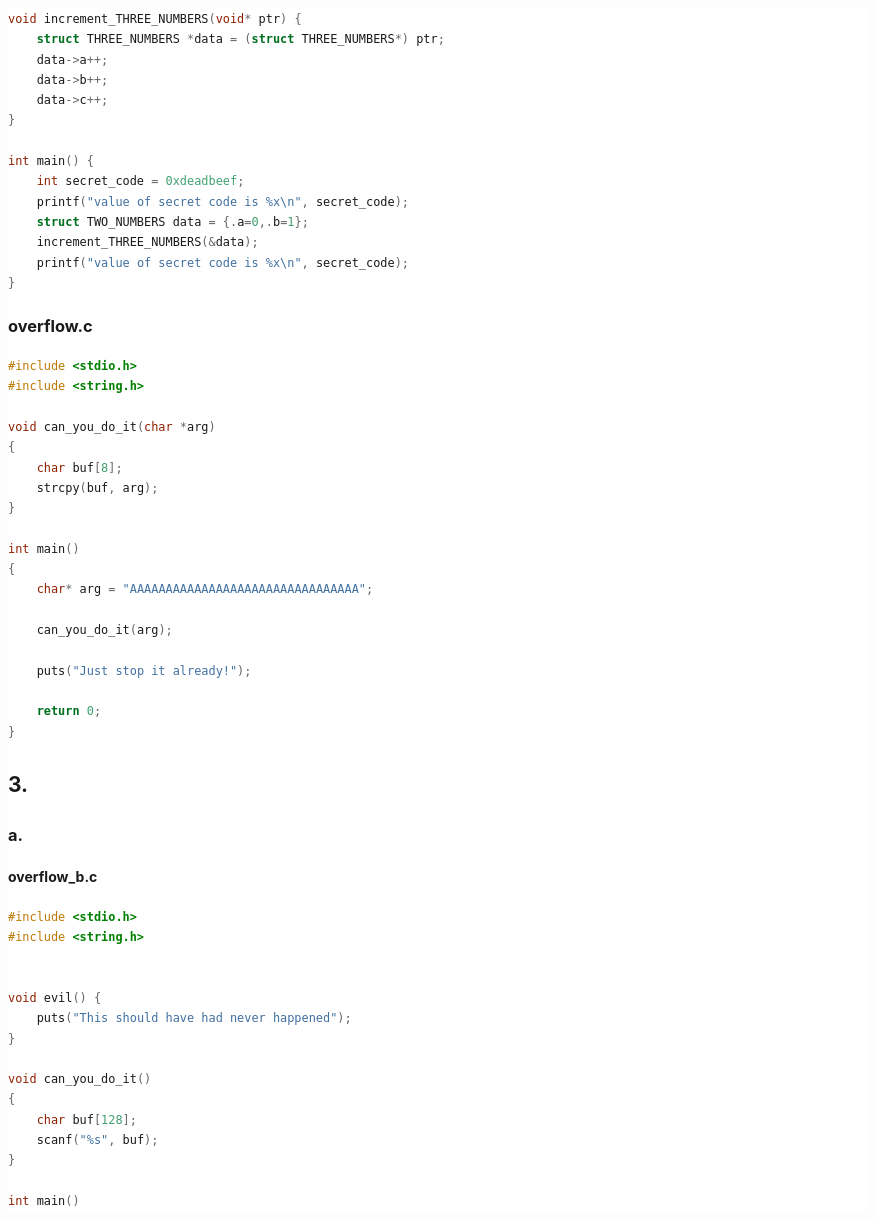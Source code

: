 ```c
void increment_THREE_NUMBERS(void* ptr) {
    struct THREE_NUMBERS *data = (struct THREE_NUMBERS*) ptr;
    data->a++;
    data->b++;
    data->c++;
}

int main() {
    int secret_code = 0xdeadbeef;
    printf("value of secret code is %x\n", secret_code);
    struct TWO_NUMBERS data = {.a=0,.b=1};
    increment_THREE_NUMBERS(&data);
    printf("value of secret code is %x\n", secret_code);
}
```

### overflow.c

```c
#include <stdio.h>
#include <string.h>

void can_you_do_it(char *arg)
{
	char buf[8];
	strcpy(buf, arg);
}

int main()
{
	char* arg = "AAAAAAAAAAAAAAAAAAAAAAAAAAAAAAAA";

	can_you_do_it(arg);

	puts("Just stop it already!");

	return 0;
}

```

## 3.

### a.

#### overflow_b.c

```c
#include <stdio.h>
#include <string.h>


void evil() {
    puts("This should have had never happened");
}

void can_you_do_it()
{
	char buf[128];
	scanf("%s", buf);
}

int main()
```